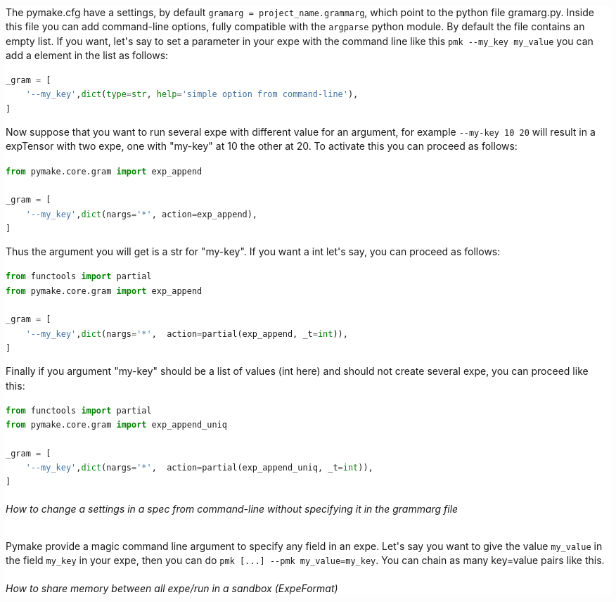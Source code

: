 The pymake.cfg have a settings, by default `gramarg = project_name.grammarg`, which point to the python file gramarg.py. Inside this file you can add command-line options, fully compatible with the `argparse` python module. By default the file contains an empty list. If you want, let's say to set a parameter in your expe with the command line like this `pmk --my_key my_value` you can add a element in the list as follows:

```python
_gram = [
    '--my_key',dict(type=str, help='simple option from command-line'),
]
```

Now suppose that you want to run several expe with different value for an argument, for example `--my-key 10 20` will result in a expTensor with two expe, one with "my-key" at 10 the other at 20. To activate this you can proceed as follows:

```python
from pymake.core.gram import exp_append

_gram = [
    '--my_key',dict(nargs='*', action=exp_append),
]
```

Thus the argument you will get is a str for "my-key". If you want a int let's say, you can proceed as follows:

```python
from functools import partial
from pymake.core.gram import exp_append

_gram = [
    '--my_key',dict(nargs='*',  action=partial(exp_append, _t=int)),
]
```

Finally if you argument "my-key" should be a list of values (int here) and should not create several expe, you can proceed like this:

```python
from functools import partial
from pymake.core.gram import exp_append_uniq

_gram = [
    '--my_key',dict(nargs='*',  action=partial(exp_append_uniq, _t=int)),
]
```


###### How to change a settings in a spec from command-line without specifying it in the grammarg file

Pymake provide a magic command line argument to specify any field in an expe. Let's say you want to give the value `my_value` in the field `my_key` in your expe, then you can do `pmk [...] --pmk my_value=my_key`. You can chain as many key=value pairs like this.


###### How to share memory between all expe/run in a sandbox (ExpeFormat)
